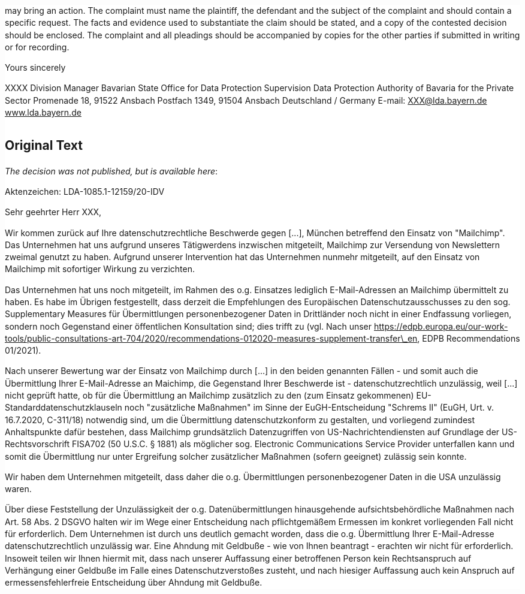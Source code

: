 may bring an action. The complaint must name the plaintiff, the defendant and the subject of the complaint and should contain a specific request.
The facts and evidence used to substantiate the claim should be stated, and a copy of the contested decision should be enclosed.
The complaint and all pleadings should be accompanied by copies for the other parties if submitted in writing or for recording.

Yours sincerely

XXXX
Division Manager
Bavarian State Office for Data Protection Supervision Data Protection Authority of Bavaria for the Private Sector Promenade 18, 91522 Ansbach Postfach 1349, 91504 Ansbach Deutschland / Germany
E-mail: XXX@lda.bayern.de
www.lda.bayern.de

## Original Text

_The decision was not published, but is available here_:

Aktenzeichen: LDA-1085.1-12159/20-IDV

Sehr geehrter Herr XXX,

Wir kommen zurück auf Ihre datenschutzrechtliche Beschwerde gegen \[...\], München betreffend den Einsatz von "Mailchimp". Das Unternehmen hat uns aufgrund unseres Tätigwerdens inzwischen mitgeteilt, Mailchimp zur Versendung von Newslettern zweimal genutzt zu haben. Aufgrund unserer Intervention hat das Unternehmen nunmehr mitgeteilt, auf den Einsatz von Mailchimp mit sofortiger Wirkung zu verzichten.

Das Unternehmen hat uns noch mitgeteilt, im Rahmen des o.g. Einsatzes lediglich E-Mail-Adressen an Mailchimp übermittelt zu haben. Es habe im Übrigen festgestellt, dass derzeit die Empfehlungen des Europäischen Datenschutzausschusses zu den sog. Supplementary Measures für Übermittlungen personenbezogener Daten in Drittländer noch nicht in einer Endfassung vorliegen, sondern noch Gegenstand einer öffentlichen Konsultation sind; dies trifft zu (vgl. Nach unser https://edpb.europa.eu/our-work-tools/public-consultations-art-704/2020/recommendations-012020-measures-supplement-transfer\_en, EDPB Recommendations 01/2021). 

Nach unserer Bewertung war der Einsatz von Mailchimp durch \[...\] in den beiden genannten Fällen - und somit auch die Übermittlung Ihrer E-Mail-Adresse an Maichimp, die Gegenstand Ihrer Beschwerde ist - datenschutzrechtlich unzulässig, weil \[...\] nicht geprüft hatte, ob für die Übermittlung an Mailchimp zusätzlich zu den (zum Einsatz gekommenen) EU-Standarddatenschutzklauseln noch "zusätzliche Maßnahmen" im Sinne der EuGH-Entscheidung "Schrems II" (EuGH, Urt. v. 16.7.2020, C-311/18) notwendig sind, um die Übermittlung datenschutzkonform zu gestalten, und vorliegend zumindest Anhaltspunkte dafür bestehen, dass Mailchimp grundsätzlich Datenzugriffen von US-Nachrichtendiensten auf Grundlage der US-Rechtsvorschrift FISA702 (50 U.S.C. § 1881)  als möglicher sog. Electronic Communications Service Provider unterfallen kann und somit die Übermittlung nur unter Ergreifung solcher zusätzlicher Maßnahmen (sofern geeignet) zulässig sein konnte. 

Wir haben dem Unternehmen mitgeteilt, dass daher die o.g. Übermittlungen personenbezogener Daten in die USA unzulässig waren.

Über diese Feststellung der Unzulässigkeit der o.g. Datenübermittlungen hinausgehende aufsichtsbehördliche Maßnahmen nach Art. 58 Abs. 2 DSGVO halten wir im Wege einer Entscheidung nach pflichtgemäßem Ermessen im konkret vorliegenden Fall nicht für erforderlich. Dem Unternehmen ist durch uns deutlich gemacht worden, dass die o.g. Übermittlung Ihrer E-Mail-Adresse datenschutzrechtlich unzulässig war. Eine Ahndung mit Geldbuße - wie von Ihnen beantragt - erachten wir nicht für erforderlich. Insoweit teilen wir Ihnen hiermit mit, dass nach unserer Auffassung einer betroffenen Person kein Rechtsanspruch auf Verhängung einer Geldbuße im Falle eines Datenschutzverstoßes zusteht, und nach hiesiger Auffassung auch kein Anspruch auf ermessensfehlerfreie Entscheidung über Ahndung mit Geldbuße.